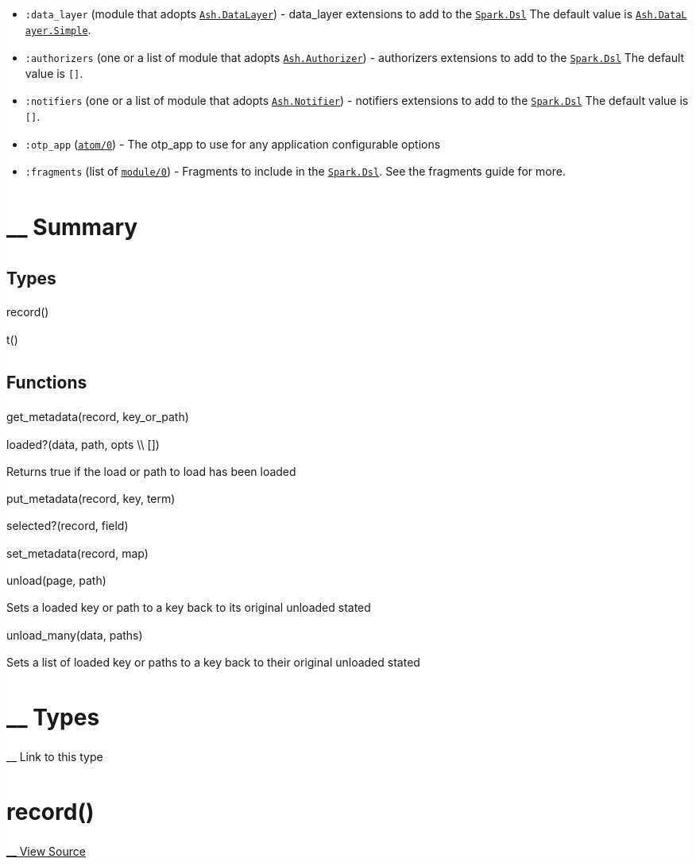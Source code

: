   * `:data_layer` (module that adopts [`Ash.DataLayer`](external_link)) - data_layer extensions to add to the [`Spark.Dsl`](external_link) The default value is [`Ash.DataLayer.Simple`](external_link).

  * `:authorizers` (one or a list of module that adopts [`Ash.Authorizer`](external_link)) - authorizers extensions to add to the [`Spark.Dsl`](external_link) The default value is `[]`.

  * `:notifiers` (one or a list of module that adopts [`Ash.Notifier`](external_link)) - notifiers extensions to add to the [`Spark.Dsl`](external_link) The default value is `[]`.

  * `:otp_app` ([`atom/0`](external_link)) - The otp_app to use for any application configurable options

  * `:fragments` (list of [`module/0`](external_link)) - Fragments to include in the [`Spark.Dsl`](external_link). See the fragments guide for more.




#  __ Summary

##  Types

record()

t()

##  Functions

get_metadata(record, key_or_path)

loaded?(data, path, opts \\\ [])

Returns true if the load or path to load has been loaded

put_metadata(record, key, term)

selected?(record, field)

set_metadata(record, map)

unload(page, path)

Sets a loaded key or path to a key back to its original unloaded stated

unload_many(data, paths)

Sets a list of loaded key or paths to a key back to their original unloaded stated

#  __ Types

__ Link to this type

# record()

[ __ View Source ](external_link)
    